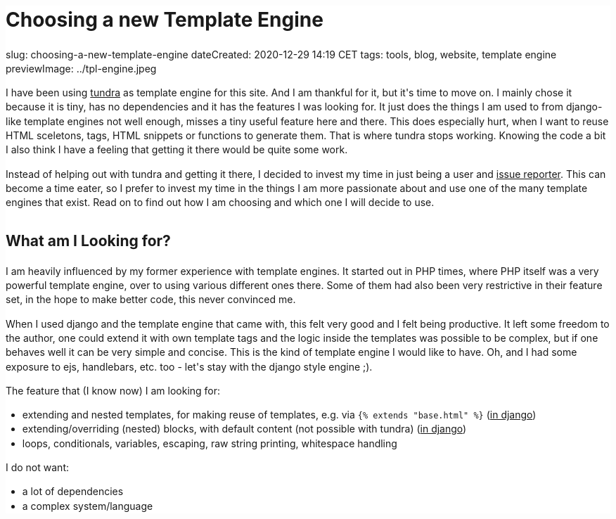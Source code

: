 # Choosing a new Template Engine
slug: choosing-a-new-template-engine
dateCreated: 2020-12-29 14:19 CET
tags: tools, blog, website, template engine
previewImage: ../tpl-engine.jpeg

I have been using [tundra](https://github.com/Usbac/tundra) as template engine
for this site. And I am thankful for it, but it's time to move on.
I mainly chose it because it is tiny, has no dependencies and it has the features I was looking for. 
It just does the things I am used to from django-like template engines not well enough,
misses a tiny useful feature here and there. This does especially hurt, when I want to reuse HTML
sceletons, tags, HTML snippets or functions to generate them. That is where tundra stops
working. Knowing the code a bit I also think I have a feeling that getting it there would be
quite some work.

Instead of helping out with tundra and getting it there, I decided to invest my time in just being
a user and [issue reporter](https://github.com/Usbac/tundra/issues?q=is%3Aissue). This can become a time
eater, so I prefer to invest my time in the things I am more passionate about and use one of the
many template engines that exist. Read on to find out how I am choosing and which one I will decide to use.

## What am I Looking for?
I am heavily influenced by my former experience with template engines. It started out in PHP times, 
where PHP itself was a very powerful template engine, over to using various different ones there. Some of them
had also been very restrictive in their feature set, in the hope to make better code, this never convinced me.

When I used django and the template engine that came with, this felt very good and I felt being productive.
It left some freedom to the author, one could extend it with own template tags and the logic inside the templates
was possible to be complex, but if one behaves well it can be very simple and concise.
This is the kind of template engine I would like to have. Oh, and I had some exposure to ejs, handlebars, etc. too - 
let's stay with the django style engine ;).

The feature that (I know now) I am looking for:
* extending and nested templates, for making reuse of templates, e.g. via `{% extends "base.html" %}` ([in django](https://docs.djangoproject.com/en/3.1/ref/templates/builtins/#std:templatetag-extends))
* extending/overriding (nested) blocks, with default content (not possible with tundra) ([in django](https://docs.djangoproject.com/en/3.1/ref/templates/builtins/#block))
* loops, conditionals, variables, escaping, raw string printing, whitespace handling

I do not want:
* a lot of dependencies
* a complex system/language
